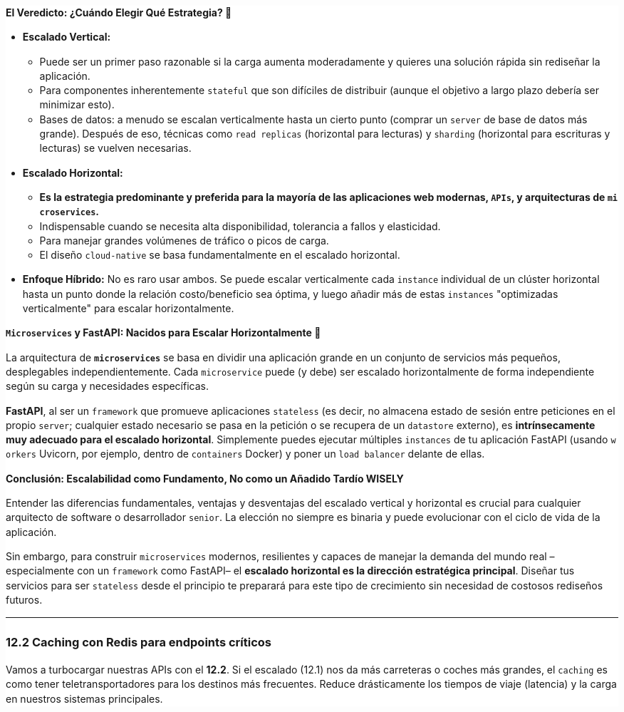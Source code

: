 **El Veredicto: ¿Cuándo Elegir Qué Estrategia? 🎯**

  * **Escalado Vertical:**

      * Puede ser un primer paso razonable si la carga aumenta moderadamente y quieres una solución rápida sin rediseñar la aplicación.
      * Para componentes inherentemente `stateful` que son difíciles de distribuir (aunque el objetivo a largo plazo debería ser minimizar esto).
      * Bases de datos: a menudo se escalan verticalmente hasta un cierto punto (comprar un `server` de base de datos más grande). Después de eso, técnicas como `read replicas` (horizontal para lecturas) y `sharding` (horizontal para escrituras y lecturas) se vuelven necesarias.

  * **Escalado Horizontal:**

      * **Es la estrategia predominante y preferida para la mayoría de las aplicaciones web modernas, `APIs`, y arquitecturas de `microservices`.**
      * Indispensable cuando se necesita alta disponibilidad, tolerancia a fallos y elasticidad.
      * Para manejar grandes volúmenes de tráfico o picos de carga.
      * El diseño `cloud-native` se basa fundamentalmente en el escalado horizontal.

  * **Enfoque Híbrido:**
    No es raro usar ambos. Se puede escalar verticalmente cada `instance` individual de un clúster horizontal hasta un punto donde la relación costo/beneficio sea óptima, y luego añadir más de estas `instances` "optimizadas verticalmente" para escalar horizontalmente.

**`Microservices` y FastAPI: Nacidos para Escalar Horizontalmente 🚀**

La arquitectura de **`microservices`** se basa en dividir una aplicación grande en un conjunto de servicios más pequeños, desplegables independientemente. Cada `microservice` puede (y debe) ser escalado horizontalmente de forma independiente según su carga y necesidades específicas.

**FastAPI**, al ser un `framework` que promueve aplicaciones `stateless` (es decir, no almacena estado de sesión entre peticiones en el propio `server`; cualquier estado necesario se pasa en la petición o se recupera de un `datastore` externo), es **intrínsecamente muy adecuado para el escalado horizontal**. Simplemente puedes ejecutar múltiples `instances` de tu aplicación FastAPI (usando `workers` Uvicorn, por ejemplo, dentro de `containers` Docker) y poner un `load balancer` delante de ellas.

**Conclusión: Escalabilidad como Fundamento, No como un Añadido Tardío WISELY️**

Entender las diferencias fundamentales, ventajas y desventajas del escalado vertical y horizontal es crucial para cualquier arquitecto de software o desarrollador `senior`. La elección no siempre es binaria y puede evolucionar con el ciclo de vida de la aplicación.

Sin embargo, para construir `microservices` modernos, resilientes y capaces de manejar la demanda del mundo real –especialmente con un `framework` como FastAPI– el **escalado horizontal es la dirección estratégica principal**. Diseñar tus servicios para ser `stateless` desde el principio te preparará para este tipo de crecimiento sin necesidad de costosos rediseños futuros.

-----


### 12.2 Caching con Redis para endpoints críticos

Vamos a turbocargar nuestras APIs con el **12.2**. Si el escalado (12.1) nos da más carreteras o coches más grandes, el `caching` es como tener teletransportadores para los destinos más frecuentes. Reduce drásticamente los tiempos de viaje (latencia) y la carga en nuestros sistemas principales.
